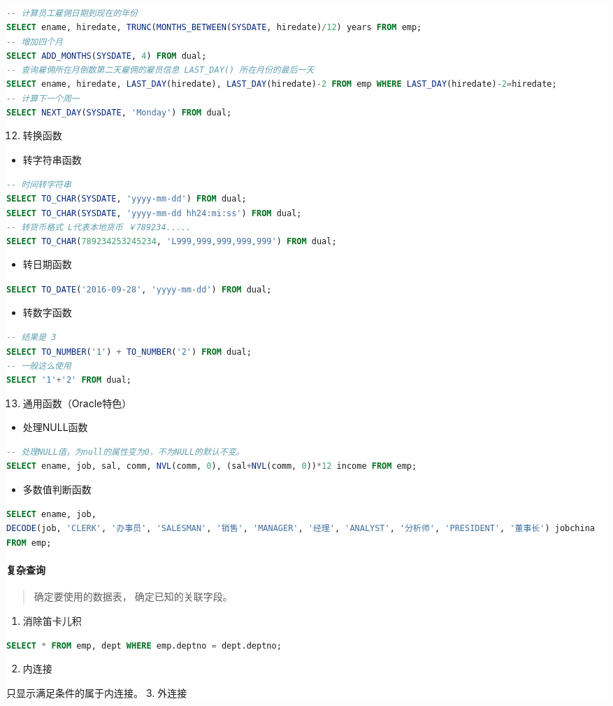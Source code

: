  ```sql
 -- 计算员工雇佣日期到现在的年份
 SELECT ename, hiredate, TRUNC(MONTHS_BETWEEN(SYSDATE, hiredate)/12) years FROM emp;
 -- 增加四个月
 SELECT ADD_MONTHS(SYSDATE, 4) FROM dual;
 -- 查询雇佣所在月倒数第二天雇佣的雇员信息 LAST_DAY() 所在月份的最后一天
 SELECT ename, hiredate, LAST_DAY(hiredate), LAST_DAY(hiredate)-2 FROM emp WHERE LAST_DAY(hiredate)-2=hiredate;
 -- 计算下一个周一
 SELECT NEXT_DAY(SYSDATE, 'Monday') FROM dual;
 ```
12. 转换函数
 * 转字符串函数
 ```sql
 -- 时间转字符串
 SELECT TO_CHAR(SYSDATE, 'yyyy-mm-dd') FROM dual;
 SELECT TO_CHAR(SYSDATE, 'yyyy-mm-dd hh24:mi:ss') FROM dual;
 -- 转货币格式 L代表本地货币 ￥789234.....
 SELECT TO_CHAR(789234253245234, 'L999,999,999,999,999') FROM dual;
 ```
 * 转日期函数
```sql
SELECT TO_DATE('2016-09-28', 'yyyy-mm-dd') FROM dual;
```
* 转数字函数
```sql
-- 结果是 3
SELECT TO_NUMBER('1') + TO_NUMBER('2') FROM dual;
-- 一般这么使用
SELECT '1'+'2' FROM dual;
```
13. 通用函数（Oracle特色）
* 处理NULL函数
```sql
-- 处理NULL值，为null的属性变为0，不为NULL的默认不变。
SELECT ename, job, sal, comm, NVL(comm, 0), (sal+NVL(comm, 0))*12 income FROM emp;
```
* 多数值判断函数
```sql
SELECT ename, job, 
DECODE(job, 'CLERK', '办事员', 'SALESMAN', '销售', 'MANAGER', '经理', 'ANALYST', '分析师', 'PRESIDENT', '董事长') jobchina
FROM emp;
```
#### 复杂查询
>  确定要使用的数据表， 确定已知的关联字段。
1. 消除笛卡儿积
```sql
SELECT * FROM emp, dept WHERE emp.deptno = dept.deptno;
```
2. 内连接

只显示满足条件的属于内连接。
3. 外连接
